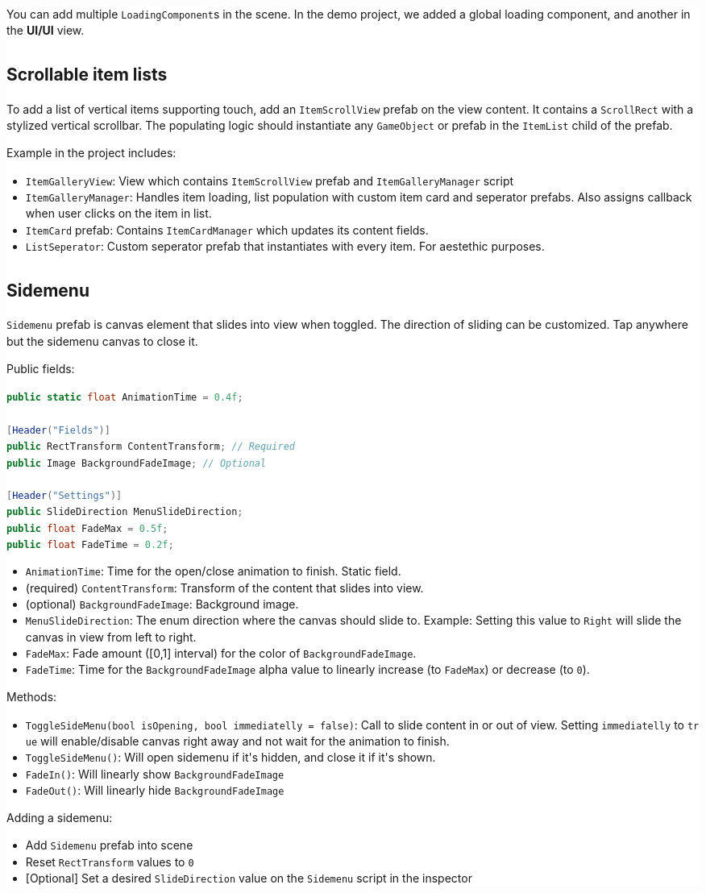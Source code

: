 You can add multiple `LoadingComponent`s in the scene. In the demo project, we added a global loading component, and another in the **UI/UI** view. 

## Scrollable item lists
To add a list of vertical items supporting touch, add an `ItemScrollView` prefab on the view content. It contains a `ScrollRect` with a stylized vertical scrollbar. The populating logic should instantiate any `GameObject` or prefab in the `ItemList` child of the prefab. 

Example in the project includes:
- `ItemGalleryView`: View which contains `ItemScrollView` prefab and `ItemGalleryManager` script
- `ItemGalleryManager`: Handles item loading, list population with custom item card and seperator prefabs. Also assigns callback when user clicks on the item in list.
- `ItemCard` prefab: Contains `ItemCardManager` which updates its content fields.
- `ListSeperator`: Custom seperator prefab that instantiates with every item. For aestethic purposes.

## Sidemenu
`Sidemenu` prefab is canvas element that slides into view when toggled. The direction of sliding can be customized. Tap anywhere but the sidemenu canvas to close it.

Public fields:
``` csharp
public static float AnimationTime = 0.4f;

[Header("Fields")]
public RectTransform ContentTransform; // Required
public Image BackgroundFadeImage; // Optional

[Header("Settings")]
public SlideDirection MenuSlideDirection;
public float FadeMax = 0.5f;
public float FadeTime = 0.2f;
```
- `AnimationTime`: Time for the open/close animation to finish. Static field.
- (required) `ContentTransform`: Transform of the content that slides into view.
- (optional) `BackgroundFadeImage`: Background image. 
- `MenuSlideDirection`: The enum direction where the canvas should slide to. Example: Setting this value to `Right` will slide the canvas in view from left to right.
- `FadeMax`: Fade amount ([0,1] interval) for the color of `BackgroundFadeImage`.
- `FadeTime`: Time for the `BackgroundFadeImage` alpha value to linearly increase (to `FadeMax`) or decrease (to `0`).

Methods:
- `ToggleSideMenu(bool isOpening, bool immediatelly = false)`: Call to slide content in or out of view. Setting `immediatelly` to `true` will enable/disable canvas right away and not wait for the animation to finish.
- `ToggleSideMenu()`: Will open sidemenu if it's hidden, and close it if it's shown.
- `FadeIn()`: Will linearly show `BackgroundFadeImage`
- `FadeOut()`: Will linearly hide `BackgroundFadeImage`

Adding a sidemenu:
- Add `Sidemenu` prefab into scene
- Reset `RectTransform` values to `0`
- [Optional] Set a desired `SlideDirection` value on the `Sidemenu` script in the inspector
